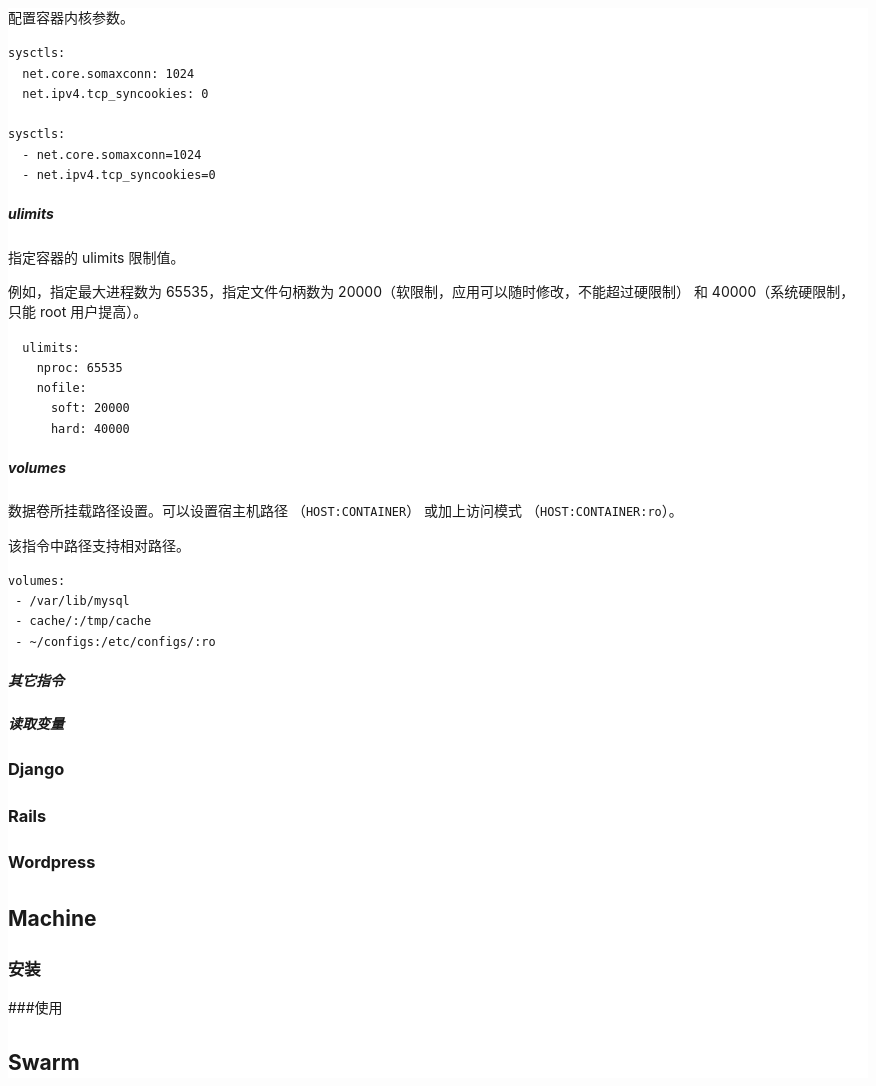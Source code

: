 配置容器内核参数。

```
sysctls:
  net.core.somaxconn: 1024
  net.ipv4.tcp_syncookies: 0

sysctls:
  - net.core.somaxconn=1024
  - net.ipv4.tcp_syncookies=0
```

##### ulimits

指定容器的 ulimits 限制值。

例如，指定最大进程数为 65535，指定文件句柄数为 20000（软限制，应用可以随时修改，不能超过硬限制） 和 40000（系统硬限制，只能 root 用户提高）。

```
  ulimits:
    nproc: 65535
    nofile:
      soft: 20000
      hard: 40000
```

##### volumes

数据卷所挂载路径设置。可以设置宿主机路径 （`HOST:CONTAINER`） 或加上访问模式 （`HOST:CONTAINER:ro`）。

该指令中路径支持相对路径。

```
volumes:
 - /var/lib/mysql
 - cache/:/tmp/cache
 - ~/configs:/etc/configs/:ro
```

##### 其它指令

##### 读取变量

### Django



### Rails



### Wordpress



## Machine

### 安装

###使用

## Swarm







